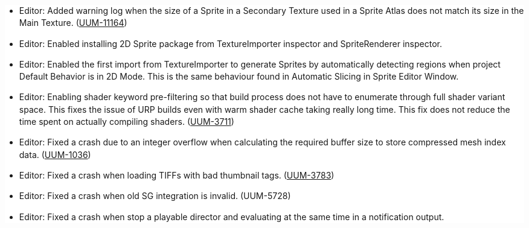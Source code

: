 - Editor: Added warning log when the size of a Sprite in a Secondary Texture used in a Sprite Atlas does not match its size in the Main Texture.
    ([UUM-11164](https://issuetracker.unity3d.com/issues/the-normal-map-on-the-tilemap-stops-working-after-pressing-the-play-button))

- Editor: Enabled installing 2D Sprite package from TextureImporter inspector and SpriteRenderer inspector.

- Editor: Enabled the first import from TextureImporter to generate Sprites by automatically detecting regions when project Default Behavior is in 2D Mode. This is the same behaviour found in Automatic Slicing in Sprite Editor Window.

- Editor: Enabling shader keyword pre-filtering so that build process does not have to enumerate through full shader variant space. This fixes the issue of URP builds even with warm shader cache taking really long time. This fix does not reduce the time spent on actually compiling shaders.
    ([UUM-3711](https://issuetracker.unity3d.com/issues/shader-variant-build-preparation-does-not-scale))

- Editor: Fixed a crash due to an integer overflow when calculating the required buffer size to store compressed mesh index data.
    ([UUM-1036](https://issuetracker.unity3d.com/issues/crash-when-changing-large-assets-mesh-compression))

- Editor: Fixed a crash when loading TIFFs with bad thumbnail tags.
    ([UUM-3783](https://issuetracker.unity3d.com/issues/editor-crashes-on-freeimage-makethumbnail-after-importing-tif-file))

- Editor: Fixed a crash when old SG integration is invalid.
    (UUM-5728)

- Editor: Fixed a crash when stop a playable director and evaluating at the same time in a notification output.
